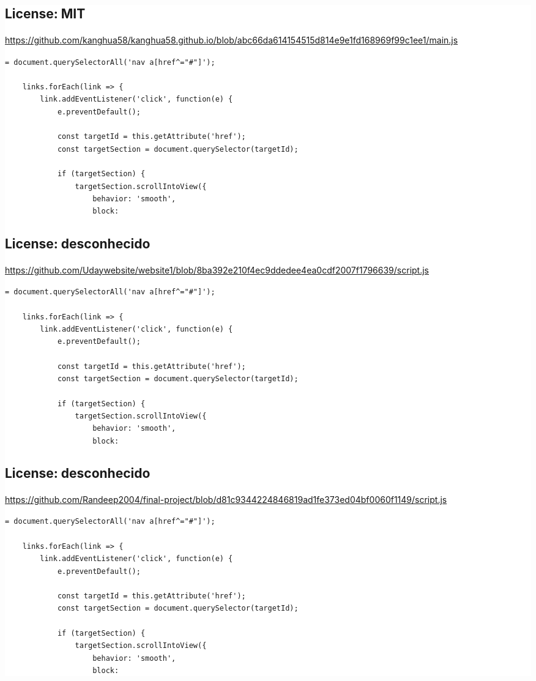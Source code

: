 
## License: MIT
https://github.com/kanghua58/kanghua58.github.io/blob/abc66da614154515d814e9e1fd168969f99c1ee1/main.js

```
= document.querySelectorAll('nav a[href^="#"]');
    
    links.forEach(link => {
        link.addEventListener('click', function(e) {
            e.preventDefault();
            
            const targetId = this.getAttribute('href');
            const targetSection = document.querySelector(targetId);
            
            if (targetSection) {
                targetSection.scrollIntoView({
                    behavior: 'smooth',
                    block:
```


## License: desconhecido
https://github.com/Udaywebsite/website1/blob/8ba392e210f4ec9ddedee4ea0cdf2007f1796639/script.js

```
= document.querySelectorAll('nav a[href^="#"]');
    
    links.forEach(link => {
        link.addEventListener('click', function(e) {
            e.preventDefault();
            
            const targetId = this.getAttribute('href');
            const targetSection = document.querySelector(targetId);
            
            if (targetSection) {
                targetSection.scrollIntoView({
                    behavior: 'smooth',
                    block:
```


## License: desconhecido
https://github.com/Randeep2004/final-project/blob/d81c9344224846819ad1fe373ed04bf0060f1149/script.js

```
= document.querySelectorAll('nav a[href^="#"]');
    
    links.forEach(link => {
        link.addEventListener('click', function(e) {
            e.preventDefault();
            
            const targetId = this.getAttribute('href');
            const targetSection = document.querySelector(targetId);
            
            if (targetSection) {
                targetSection.scrollIntoView({
                    behavior: 'smooth',
                    block:
```
